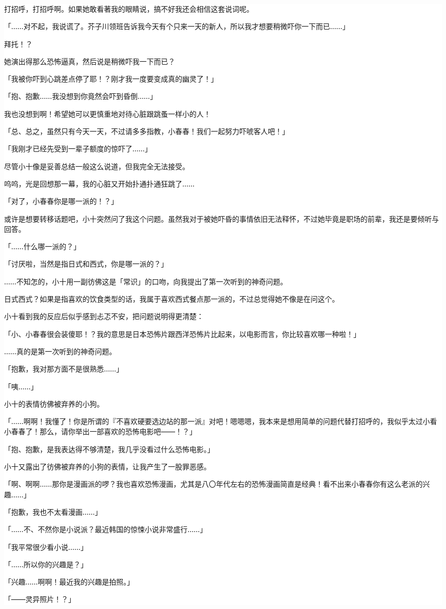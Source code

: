 打招呼，打招呼啊。如果她敢看著我的眼睛说，搞不好我还会相信这套说词呢。

「……对不起，我说谎了。芥子川领班告诉我今天有个只来一天的新人，所以我才想要稍微吓你一下而已……」

拜托！？

她演出得那么恐怖逼真，然后说是稍微吓我一下而已？

「我被你吓到心跳差点停了耶！？刚才我一度要变成真的幽灵了！」

「抱、抱歉……我没想到你竟然会吓到昏倒……」

我也没想到啊！希望她可以更慎重地对待心脏跟跳蚤一样小的人！

「总、总之，虽然只有今天一天，不过请多多指教，小春春！我们一起努力吓唬客人吧！」

「我刚才已经先受到一辈子额度的惊吓了……」

尽管小十像是妥善总结一般这么说道，但我完全无法接受。

呜呜，光是回想那一幕，我的心脏又开始扑通扑通狂跳了……

「对了，小春春你是哪一派的！？」

或许是想要转移话题吧，小十突然问了我这个问题。虽然我对于被她吓昏的事情依旧无法释怀，不过她毕竟是职场的前辈，我还是要倾听与回答。

「……什么哪一派的？」

「讨厌啦，当然是指日式和西式，你是哪一派的？」

……不知怎的，小十用一副彷佛这是「常识」的口吻，向我提出了第一次听到的神奇问题。

日式西式？如果是指喜欢的饮食类型的话，我属于喜欢西式餐点那一派的，不过总觉得她不像是在问这个。

小十看到我的反应后似乎感到忐忑不安，把问题说明得更清楚：

「小、小春春很会装傻耶！？我的意思是日本恐怖片跟西洋恐怖片比起来，以电影而言，你比较喜欢哪一种啦！」

……真的是第一次听到的神奇问题。

「抱歉，我对那方面不是很熟悉……」

「咦……」

小十的表情彷佛被弃养的小狗。

「……啊啊！我懂了！你是所谓的『不喜欢硬要选边站的那一派』对吧！嗯嗯嗯，我本来是想用简单的问题代替打招呼的，我似乎太过小看小春春了！那么，请你举出一部喜欢的恐怖电影吧——！？」

「抱、抱歉，是我表达得不够清楚，我几乎没看过什么恐怖电影。」

小十又露出了彷佛被弃养的小狗的表情，让我产生了一股罪恶感。

「啊、啊啊……那你是漫画派的啰？我也喜欢恐怖漫画，尤其是八〇年代左右的恐怖漫画简直是经典！看不出来小春春你有这么老派的兴趣……」

「抱歉，我也不太看漫画……」

「……不、不然你是小说派？最近韩国的惊悚小说非常盛行……」

「我平常很少看小说……」

「……所以你的兴趣是？」

「兴趣……啊啊！最近我的兴趣是拍照。」

「——灵异照片！？」
